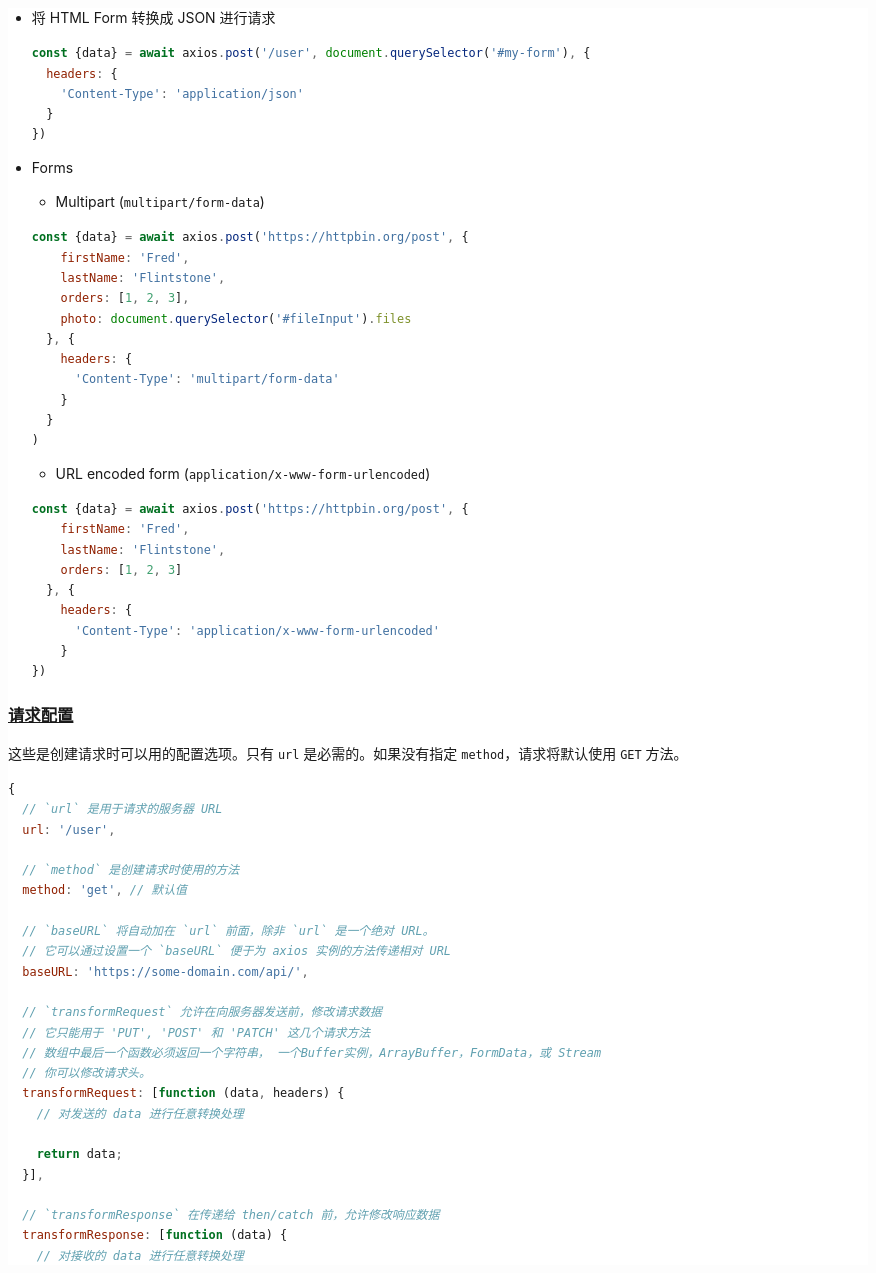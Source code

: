 - 将 HTML Form 转换成 JSON 进行请求
  ```js
  const {data} = await axios.post('/user', document.querySelector('#my-form'), {
    headers: {
      'Content-Type': 'application/json'
    }
  })
  ```

- Forms
  - Multipart (`multipart/form-data`)
  ```js
  const {data} = await axios.post('https://httpbin.org/post', {
      firstName: 'Fred',
      lastName: 'Flintstone',
      orders: [1, 2, 3],
      photo: document.querySelector('#fileInput').files
    }, {
      headers: {
        'Content-Type': 'multipart/form-data'
      }
    }
  )
  ```

  - URL encoded form (`application/x-www-form-urlencoded`)
  ```js
  const {data} = await axios.post('https://httpbin.org/post', {
      firstName: 'Fred',
      lastName: 'Flintstone',
      orders: [1, 2, 3]
    }, {
      headers: {
        'Content-Type': 'application/x-www-form-urlencoded'
      }
  })
  ```

### [请求配置](https://axios-http.com/zh/docs/req_config)
这些是创建请求时可以用的配置选项。只有 `url` 是必需的。如果没有指定 `method`，请求将默认使用 `GET` 方法。
```js
{
  // `url` 是用于请求的服务器 URL
  url: '/user',

  // `method` 是创建请求时使用的方法
  method: 'get', // 默认值

  // `baseURL` 将自动加在 `url` 前面，除非 `url` 是一个绝对 URL。
  // 它可以通过设置一个 `baseURL` 便于为 axios 实例的方法传递相对 URL
  baseURL: 'https://some-domain.com/api/',

  // `transformRequest` 允许在向服务器发送前，修改请求数据
  // 它只能用于 'PUT', 'POST' 和 'PATCH' 这几个请求方法
  // 数组中最后一个函数必须返回一个字符串， 一个Buffer实例，ArrayBuffer，FormData，或 Stream
  // 你可以修改请求头。
  transformRequest: [function (data, headers) {
    // 对发送的 data 进行任意转换处理

    return data;
  }],

  // `transformResponse` 在传递给 then/catch 前，允许修改响应数据
  transformResponse: [function (data) {
    // 对接收的 data 进行任意转换处理

```